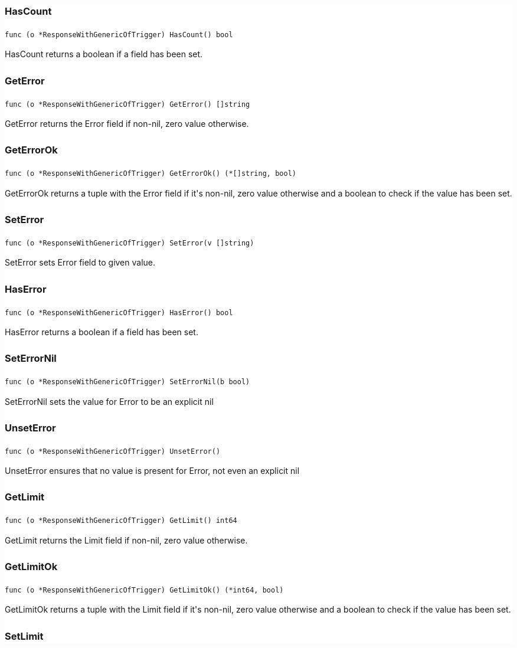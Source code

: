 ### HasCount

`func (o *ResponseWithGenericOfTrigger) HasCount() bool`

HasCount returns a boolean if a field has been set.

### GetError

`func (o *ResponseWithGenericOfTrigger) GetError() []string`

GetError returns the Error field if non-nil, zero value otherwise.

### GetErrorOk

`func (o *ResponseWithGenericOfTrigger) GetErrorOk() (*[]string, bool)`

GetErrorOk returns a tuple with the Error field if it's non-nil, zero value otherwise
and a boolean to check if the value has been set.

### SetError

`func (o *ResponseWithGenericOfTrigger) SetError(v []string)`

SetError sets Error field to given value.

### HasError

`func (o *ResponseWithGenericOfTrigger) HasError() bool`

HasError returns a boolean if a field has been set.

### SetErrorNil

`func (o *ResponseWithGenericOfTrigger) SetErrorNil(b bool)`

 SetErrorNil sets the value for Error to be an explicit nil

### UnsetError
`func (o *ResponseWithGenericOfTrigger) UnsetError()`

UnsetError ensures that no value is present for Error, not even an explicit nil
### GetLimit

`func (o *ResponseWithGenericOfTrigger) GetLimit() int64`

GetLimit returns the Limit field if non-nil, zero value otherwise.

### GetLimitOk

`func (o *ResponseWithGenericOfTrigger) GetLimitOk() (*int64, bool)`

GetLimitOk returns a tuple with the Limit field if it's non-nil, zero value otherwise
and a boolean to check if the value has been set.

### SetLimit
